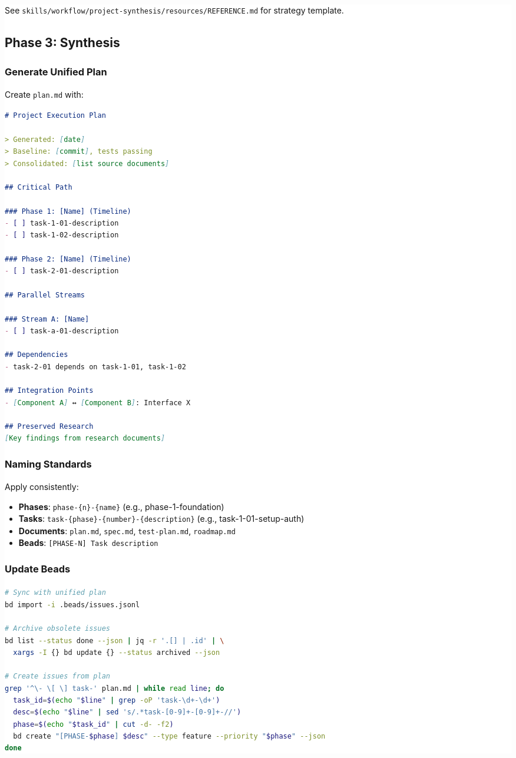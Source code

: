 See `skills/workflow/project-synthesis/resources/REFERENCE.md` for strategy template.

## Phase 3: Synthesis

### Generate Unified Plan

Create `plan.md` with:

```markdown
# Project Execution Plan

> Generated: [date]
> Baseline: [commit], tests passing
> Consolidated: [list source documents]

## Critical Path

### Phase 1: [Name] (Timeline)
- [ ] task-1-01-description
- [ ] task-1-02-description

### Phase 2: [Name] (Timeline)
- [ ] task-2-01-description

## Parallel Streams

### Stream A: [Name]
- [ ] task-a-01-description

## Dependencies
- task-2-01 depends on task-1-01, task-1-02

## Integration Points
- [Component A] ↔ [Component B]: Interface X

## Preserved Research
[Key findings from research documents]
```

### Naming Standards

Apply consistently:
- **Phases**: `phase-{n}-{name}` (e.g., phase-1-foundation)
- **Tasks**: `task-{phase}-{number}-{description}` (e.g., task-1-01-setup-auth)
- **Documents**: `plan.md`, `spec.md`, `test-plan.md`, `roadmap.md`
- **Beads**: `[PHASE-N] Task description`

### Update Beads

```bash
# Sync with unified plan
bd import -i .beads/issues.jsonl

# Archive obsolete issues
bd list --status done --json | jq -r '.[] | .id' | \
  xargs -I {} bd update {} --status archived --json

# Create issues from plan
grep '^\- \[ \] task-' plan.md | while read line; do
  task_id=$(echo "$line" | grep -oP 'task-\d+-\d+')
  desc=$(echo "$line" | sed 's/.*task-[0-9]+-[0-9]+-//')
  phase=$(echo "$task_id" | cut -d- -f2)
  bd create "[PHASE-$phase] $desc" --type feature --priority "$phase" --json
done

```